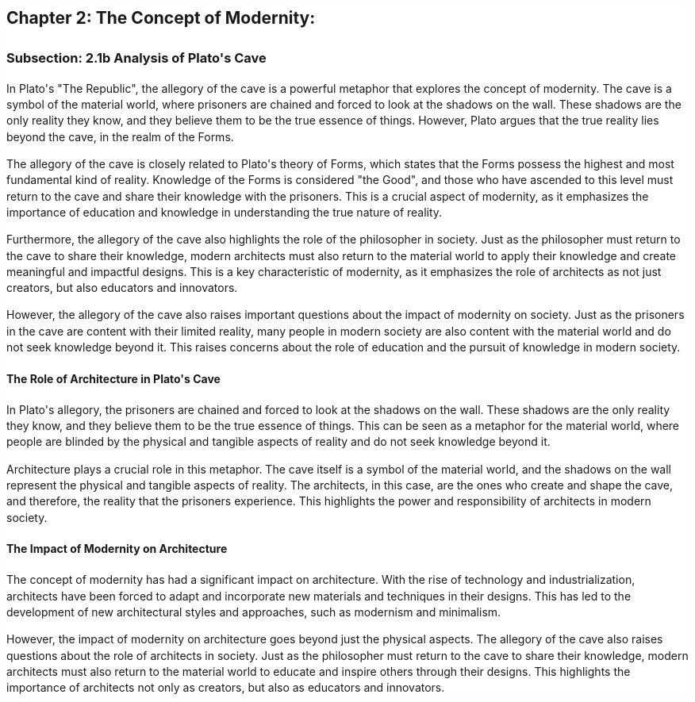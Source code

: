 
## Chapter 2: The Concept of Modernity:




### Subsection: 2.1b Analysis of Plato's Cave

In Plato's "The Republic", the allegory of the cave is a powerful metaphor that explores the concept of modernity. The cave is a symbol of the material world, where prisoners are chained and forced to look at the shadows on the wall. These shadows are the only reality they know, and they believe them to be the true essence of things. However, Plato argues that the true reality lies beyond the cave, in the realm of the Forms.

The allegory of the cave is closely related to Plato's theory of Forms, which states that the Forms possess the highest and most fundamental kind of reality. Knowledge of the Forms is considered "the Good", and those who have ascended to this level must return to the cave and share their knowledge with the prisoners. This is a crucial aspect of modernity, as it emphasizes the importance of education and knowledge in understanding the true nature of reality.

Furthermore, the allegory of the cave also highlights the role of the philosopher in society. Just as the philosopher must return to the cave to share their knowledge, modern architects must also return to the material world to apply their knowledge and create meaningful and impactful designs. This is a key characteristic of modernity, as it emphasizes the role of architects as not just creators, but also educators and innovators.

However, the allegory of the cave also raises important questions about the impact of modernity on society. Just as the prisoners in the cave are content with their limited reality, many people in modern society are also content with the material world and do not seek knowledge beyond it. This raises concerns about the role of education and the pursuit of knowledge in modern society.

#### The Role of Architecture in Plato's Cave

In Plato's allegory, the prisoners are chained and forced to look at the shadows on the wall. These shadows are the only reality they know, and they believe them to be the true essence of things. This can be seen as a metaphor for the material world, where people are blinded by the physical and tangible aspects of reality and do not seek knowledge beyond it.

Architecture plays a crucial role in this metaphor. The cave itself is a symbol of the material world, and the shadows on the wall represent the physical and tangible aspects of reality. The architects, in this case, are the ones who create and shape the cave, and therefore, the reality that the prisoners experience. This highlights the power and responsibility of architects in modern society.

#### The Impact of Modernity on Architecture

The concept of modernity has had a significant impact on architecture. With the rise of technology and industrialization, architects have been forced to adapt and incorporate new materials and techniques in their designs. This has led to the development of new architectural styles and approaches, such as modernism and minimalism.

However, the impact of modernity on architecture goes beyond just the physical aspects. The allegory of the cave also raises questions about the role of architects in society. Just as the philosopher must return to the cave to share their knowledge, modern architects must also return to the material world to educate and inspire others through their designs. This highlights the importance of architects not only as creators, but also as educators and innovators.
